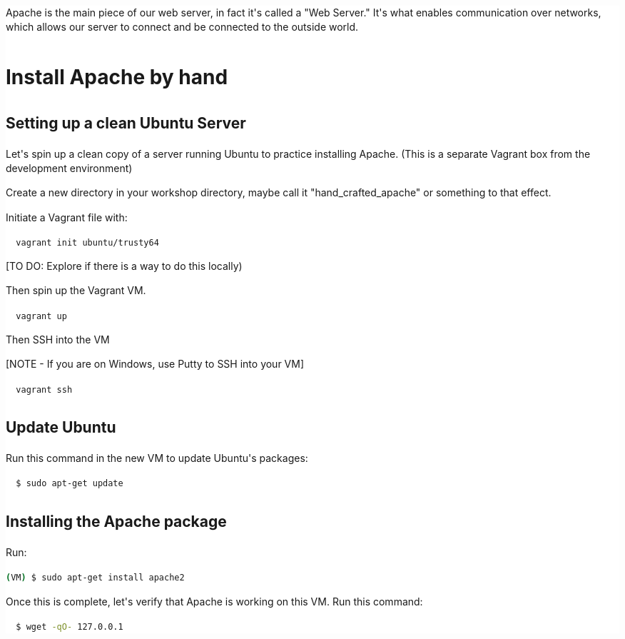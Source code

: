 Apache is the main piece of our web server, in fact it's called a "Web Server."  It's what enables communication over networks, which allows our server to connect and be connected to the outside world.

# Install Apache by hand

## Setting up a clean Ubuntu Server

Let's spin up a clean copy of a server running Ubuntu to practice installing Apache. (This is a separate Vagrant box from the development environment)

Create a new directory in your workshop directory, maybe call it "hand_crafted_apache" or something to that effect.

Initiate a Vagrant file with:

```bash
  vagrant init ubuntu/trusty64
```

[TO DO: Explore if there is a way to do this locally)

Then spin up the Vagrant VM.

```bash
  vagrant up
```

Then SSH into the VM

[NOTE - If you are on Windows, use Putty to SSH into your VM]

```bash
  vagrant ssh
```

## Update Ubuntu

Run this command in the new VM to update Ubuntu's packages:

```bash
  $ sudo apt-get update
```

## Installing the Apache package

Run:

```bash
(VM) $ sudo apt-get install apache2
```

Once this is complete, let's verify that Apache is working on this VM.  Run this command:

```bash
  $ wget -qO- 127.0.0.1
```
